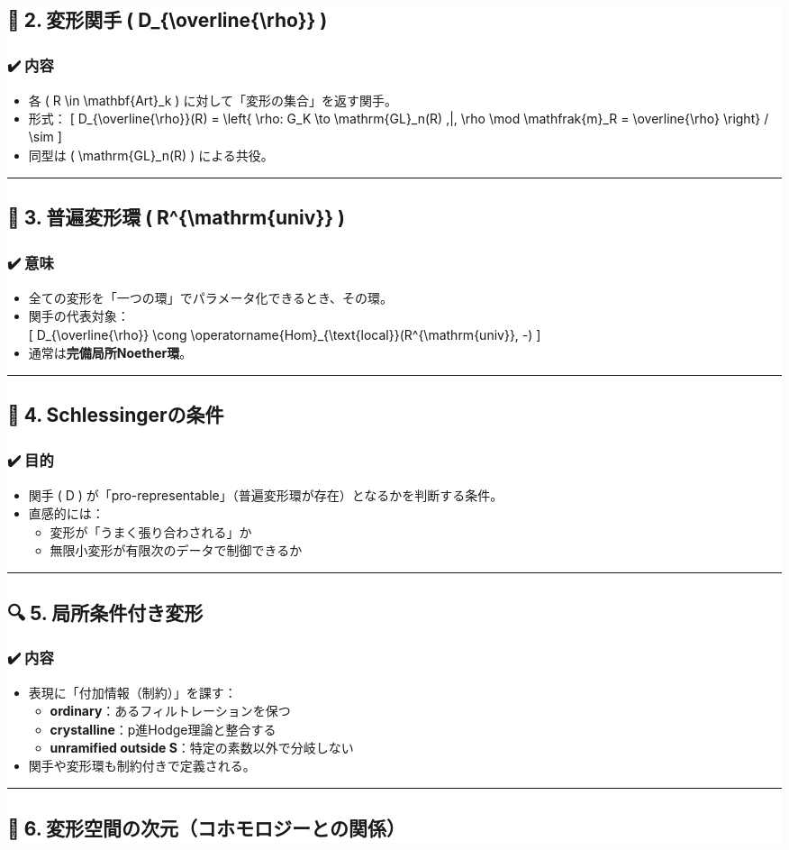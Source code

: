 
## 🧭 2. 変形関手 \( D_{\overline{\rho}} \)

### ✔️ 内容
- 各 \( R \in \mathbf{Art}_k \) に対して「変形の集合」を返す関手。
- 形式：
  \[
  D_{\overline{\rho}}(R) = \left\{ \rho: G_K \to \mathrm{GL}_n(R) \,|\, \rho \mod \mathfrak{m}_R = \overline{\rho} \right\} / \sim
  \]
- 同型は \( \mathrm{GL}_n(R) \) による共役。

---

## 🧱 3. 普遍変形環 \( R^{\mathrm{univ}} \)

### ✔️ 意味
- 全ての変形を「一つの環」でパラメータ化できるとき、その環。
- 関手の代表対象：  
  \[
  D_{\overline{\rho}} \cong \operatorname{Hom}_{\text{local}}(R^{\mathrm{univ}}, -)
  \]
- 通常は**完備局所Noether環**。

---

## 📏 4. Schlessingerの条件

### ✔️ 目的
- 関手 \( D \) が「pro-representable」（普遍変形環が存在）となるかを判断する条件。
- 直感的には：
  - 変形が「うまく張り合わされる」か
  - 無限小変形が有限次のデータで制御できるか

---

## 🔍 5. 局所条件付き変形

### ✔️ 内容
- 表現に「付加情報（制約）」を課す：
  - **ordinary**：あるフィルトレーションを保つ
  - **crystalline**：p進Hodge理論と整合する
  - **unramified outside S**：特定の素数以外で分岐しない
- 関手や変形環も制約付きで定義される。

---

## 🔢 6. 変形空間の次元（コホモロジーとの関係）
